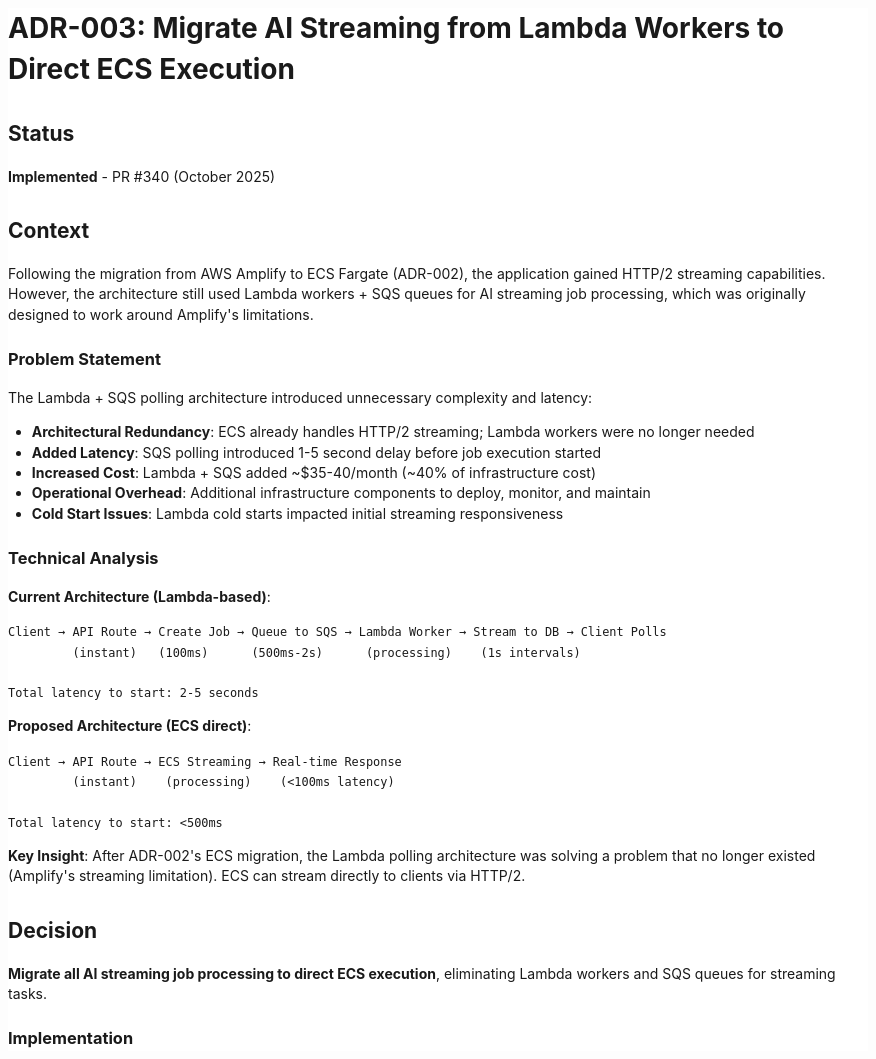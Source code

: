 # ADR-003: Migrate AI Streaming from Lambda Workers to Direct ECS Execution

## Status
**Implemented** - PR #340 (October 2025)

## Context

Following the migration from AWS Amplify to ECS Fargate (ADR-002), the application gained HTTP/2 streaming capabilities. However, the architecture still used Lambda workers + SQS queues for AI streaming job processing, which was originally designed to work around Amplify's limitations.

### Problem Statement

The Lambda + SQS polling architecture introduced unnecessary complexity and latency:

- **Architectural Redundancy**: ECS already handles HTTP/2 streaming; Lambda workers were no longer needed
- **Added Latency**: SQS polling introduced 1-5 second delay before job execution started
- **Increased Cost**: Lambda + SQS added ~$35-40/month (~40% of infrastructure cost)
- **Operational Overhead**: Additional infrastructure components to deploy, monitor, and maintain
- **Cold Start Issues**: Lambda cold starts impacted initial streaming responsiveness

### Technical Analysis

**Current Architecture (Lambda-based)**:
```
Client → API Route → Create Job → Queue to SQS → Lambda Worker → Stream to DB → Client Polls
         (instant)   (100ms)      (500ms-2s)      (processing)    (1s intervals)

Total latency to start: 2-5 seconds
```

**Proposed Architecture (ECS direct)**:
```
Client → API Route → ECS Streaming → Real-time Response
         (instant)    (processing)    (<100ms latency)

Total latency to start: <500ms
```

**Key Insight**: After ADR-002's ECS migration, the Lambda polling architecture was solving a problem that no longer existed (Amplify's streaming limitation). ECS can stream directly to clients via HTTP/2.

## Decision

**Migrate all AI streaming job processing to direct ECS execution**, eliminating Lambda workers and SQS queues for streaming tasks.

### Implementation
